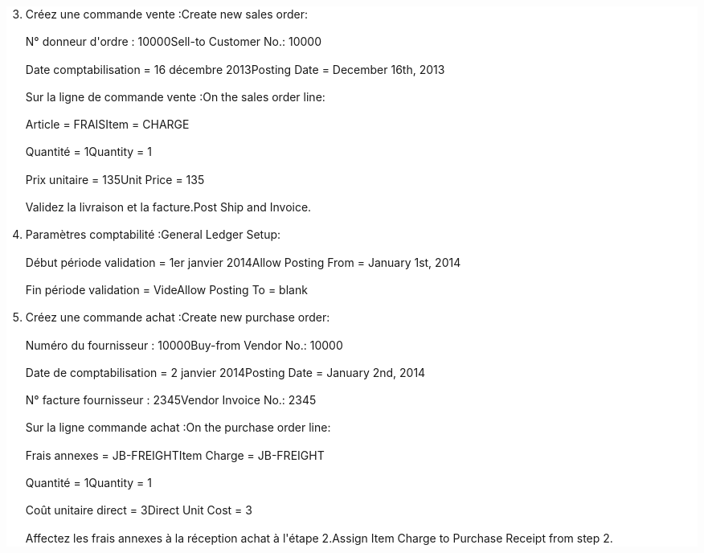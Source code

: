 3.  <span data-ttu-id="9a55b-235">Créez une commande vente :</span><span class="sxs-lookup"><span data-stu-id="9a55b-235">Create new sales order:</span></span>  

     <span data-ttu-id="9a55b-236">N° donneur d'ordre : 10000</span><span class="sxs-lookup"><span data-stu-id="9a55b-236">Sell-to Customer No.: 10000</span></span>  

     <span data-ttu-id="9a55b-237">Date comptabilisation = 16 décembre 2013</span><span class="sxs-lookup"><span data-stu-id="9a55b-237">Posting Date = December 16th, 2013</span></span>  

     <span data-ttu-id="9a55b-238">Sur la ligne de commande vente :</span><span class="sxs-lookup"><span data-stu-id="9a55b-238">On the sales order line:</span></span>  

     <span data-ttu-id="9a55b-239">Article = FRAIS</span><span class="sxs-lookup"><span data-stu-id="9a55b-239">Item = CHARGE</span></span>  

     <span data-ttu-id="9a55b-240">Quantité = 1</span><span class="sxs-lookup"><span data-stu-id="9a55b-240">Quantity = 1</span></span>  

     <span data-ttu-id="9a55b-241">Prix unitaire = 135</span><span class="sxs-lookup"><span data-stu-id="9a55b-241">Unit Price = 135</span></span>  

     <span data-ttu-id="9a55b-242">Validez la livraison et la facture.</span><span class="sxs-lookup"><span data-stu-id="9a55b-242">Post Ship and Invoice.</span></span>  

4.  <span data-ttu-id="9a55b-243">Paramètres comptabilité :</span><span class="sxs-lookup"><span data-stu-id="9a55b-243">General Ledger Setup:</span></span>  

     <span data-ttu-id="9a55b-244">Début période validation = 1er janvier 2014</span><span class="sxs-lookup"><span data-stu-id="9a55b-244">Allow Posting From = January 1st, 2014</span></span>  

     <span data-ttu-id="9a55b-245">Fin période validation = Vide</span><span class="sxs-lookup"><span data-stu-id="9a55b-245">Allow Posting To = blank</span></span>  

5.  <span data-ttu-id="9a55b-246">Créez une commande achat :</span><span class="sxs-lookup"><span data-stu-id="9a55b-246">Create new purchase order:</span></span>  

     <span data-ttu-id="9a55b-247">Numéro du fournisseur : 10000</span><span class="sxs-lookup"><span data-stu-id="9a55b-247">Buy-from Vendor No.: 10000</span></span>  

     <span data-ttu-id="9a55b-248">Date de comptabilisation = 2 janvier 2014</span><span class="sxs-lookup"><span data-stu-id="9a55b-248">Posting Date = January 2nd, 2014</span></span>  

     <span data-ttu-id="9a55b-249">N° facture fournisseur : 2345</span><span class="sxs-lookup"><span data-stu-id="9a55b-249">Vendor Invoice No.: 2345</span></span>  

     <span data-ttu-id="9a55b-250">Sur la ligne commande achat :</span><span class="sxs-lookup"><span data-stu-id="9a55b-250">On the purchase order line:</span></span>  

     <span data-ttu-id="9a55b-251">Frais annexes = JB-FREIGHT</span><span class="sxs-lookup"><span data-stu-id="9a55b-251">Item Charge = JB-FREIGHT</span></span>  

     <span data-ttu-id="9a55b-252">Quantité = 1</span><span class="sxs-lookup"><span data-stu-id="9a55b-252">Quantity = 1</span></span>  

     <span data-ttu-id="9a55b-253">Coût unitaire direct = 3</span><span class="sxs-lookup"><span data-stu-id="9a55b-253">Direct Unit Cost = 3</span></span>  

     <span data-ttu-id="9a55b-254">Affectez les frais annexes à la réception achat à l'étape 2.</span><span class="sxs-lookup"><span data-stu-id="9a55b-254">Assign Item Charge to Purchase Receipt from step 2.</span></span>  
